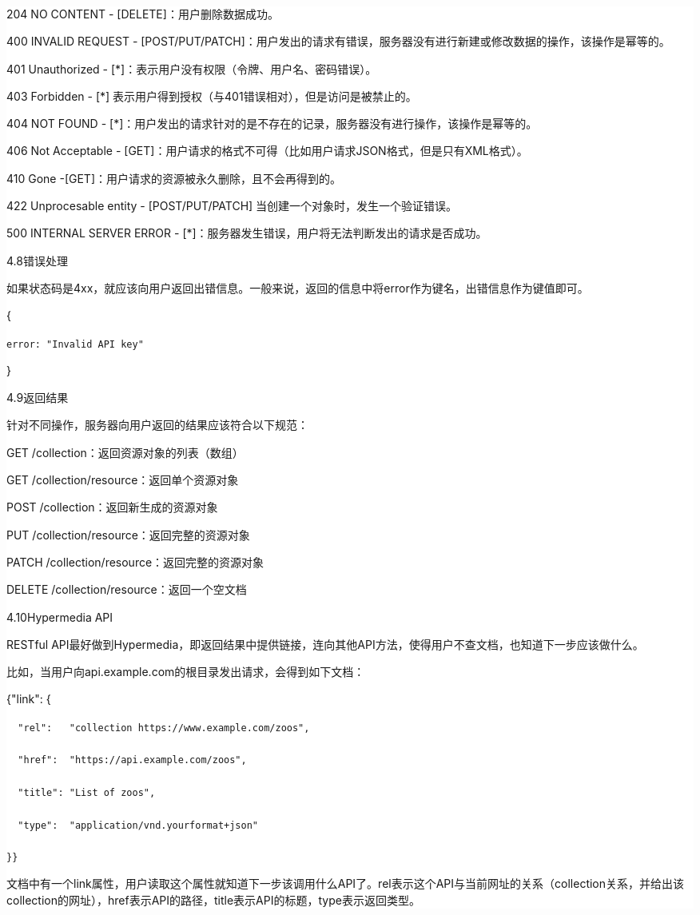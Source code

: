 204 NO CONTENT - [DELETE]：用户删除数据成功。

400 INVALID REQUEST - [POST/PUT/PATCH]：用户发出的请求有错误，服务器没有进行新建或修改数据的操作，该操作是幂等的。

401 Unauthorized - [*]：表示用户没有权限（令牌、用户名、密码错误）。

403 Forbidden - [*] 表示用户得到授权（与401错误相对），但是访问是被禁止的。

404 NOT FOUND - [*]：用户发出的请求针对的是不存在的记录，服务器没有进行操作，该操作是幂等的。

406 Not Acceptable - [GET]：用户请求的格式不可得（比如用户请求JSON格式，但是只有XML格式）。

410 Gone -[GET]：用户请求的资源被永久删除，且不会再得到的。

422 Unprocesable entity - [POST/PUT/PATCH] 当创建一个对象时，发生一个验证错误。

500 INTERNAL SERVER ERROR - [*]：服务器发生错误，用户将无法判断发出的请求是否成功。

4.8错误处理

如果状态码是4xx，就应该向用户返回出错信息。一般来说，返回的信息中将error作为键名，出错信息作为键值即可。

{

    error: "Invalid API key"

}

4.9返回结果

针对不同操作，服务器向用户返回的结果应该符合以下规范：

GET /collection：返回资源对象的列表（数组）

GET /collection/resource：返回单个资源对象

POST /collection：返回新生成的资源对象

PUT /collection/resource：返回完整的资源对象

PATCH /collection/resource：返回完整的资源对象

DELETE /collection/resource：返回一个空文档

4.10Hypermedia API

RESTful API最好做到Hypermedia，即返回结果中提供链接，连向其他API方法，使得用户不查文档，也知道下一步应该做什么。

比如，当用户向api.example.com的根目录发出请求，会得到如下文档：

{"link": {

      "rel":   "collection https://www.example.com/zoos",
    
      "href":  "https://api.example.com/zoos",
    
      "title": "List of zoos",
    
      "type":  "application/vnd.yourformat+json"
    
    }}

文档中有一个link属性，用户读取这个属性就知道下一步该调用什么API了。rel表示这个API与当前网址的关系（collection关系，并给出该collection的网址），href表示API的路径，title表示API的标题，type表示返回类型。
